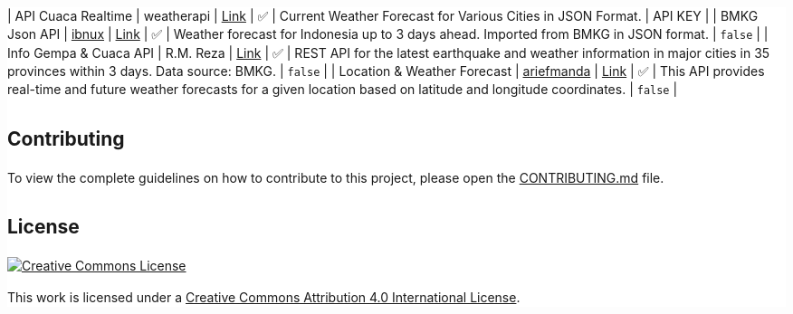 | API Cuaca Realtime          | weatherapi                                  | [Link](https://www.weatherapi.com)                            | ✅     | Current Weather Forecast for Various Cities in JSON Format.                                                                  | API KEY        |
| BMKG Json API               | [ibnux](https://github.com/ibnux)           | [Link](https://ibnux.github.io/BMKG-importer/#pakai-langsung) | ✅     | Weather forecast for Indonesia up to 3 days ahead. Imported from BMKG in JSON format.                                        | `false`        |
| Info Gempa & Cuaca API      | R.M. Reza                                   | [Link](https://github.com/renomureza/cuaca-gempa-rest-api)    | ✅     | REST API for the latest earthquake and weather information in major cities in 35 provinces within 3 days. Data source: BMKG. | `false`        |
| Location & Weather Forecast | [ariefmanda](https://github.com/ariefmanda) | [Link](https://openapi.de4a.space/docs)                       | ✅     | This API provides real-time and future weather forecasts for a given location based on latitude and longitude coordinates.   | `false`        |



## Contributing

To view the complete guidelines on how to contribute to this project, please open the [CONTRIBUTING.md](./CONTRIBUTING.md) file.

## License

<a rel="license" href="http://creativecommons.org/licenses/by/4.0/">
<img alt="Creative Commons License" style="border-width:0" src="https://i.creativecommons.org/l/by/4.0/88x31.png" />
</a>

This work is licensed under a <a rel="license" href="http://creativecommons.org/licenses/by/4.0/">Creative Commons Attribution 4.0 International License</a>.

